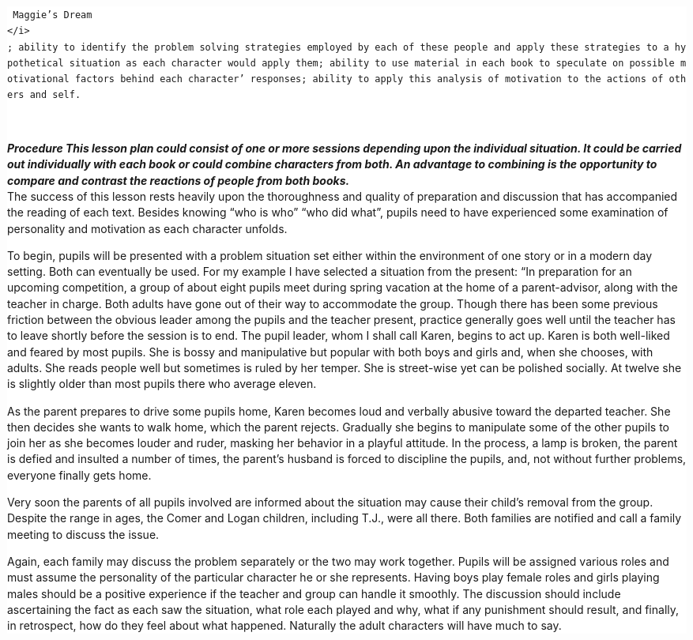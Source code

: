      Maggie’s Dream
    </i>
    ; ability to identify the problem solving strategies employed by each of these people and apply these strategies to a hypothetical situation as each character would apply them; ability to use material in each book to speculate on possible motivational factors behind each character’ responses; ability to apply this analysis of motivation to the actions of others and self.
   </i>
  </b>
  <br/>
 </p>
 <p>
  <b>
   <i>
    <i>
     <b>
      Procedure
     </b>
    </i>
    This lesson plan could consist of one or more sessions depending upon the individual situation. It could be carried out individually with each book or could combine characters from both. An advantage to combining is the opportunity to compare and contrast the reactions of people from both books.
   </i>
  </b>
  <br/>
  The success of this lesson rests heavily upon the thoroughness and quality of preparation and discussion that has accompanied the reading of each text. Besides knowing “who is who” “who did what”, pupils need to have experienced some examination of personality and motivation as each character unfolds.
 </p>
 <p>
  To begin, pupils will be presented with a problem situation set either within the environment of one story or in a modern day setting. Both can eventually be used. For my example I have selected a situation from the present: “In preparation for an upcoming competition, a group of about eight pupils meet during spring vacation at the home of a parent-advisor, along with the teacher in charge. Both adults have gone out of their way to accommodate the group. Though there has been some previous friction between the obvious leader among the pupils and the teacher present, practice generally goes well until the teacher has to leave shortly before the session is to end. The pupil leader, whom I shall call Karen, begins to act up. Karen is both well-liked and feared by most pupils. She is bossy and manipulative but popular with both boys and girls and, when she chooses, with adults. She reads people well but sometimes is ruled by her temper. She is street-wise yet can be polished socially. At twelve she is slightly older than most pupils there who average eleven.
 </p>
 <p>
  As the parent prepares to drive some pupils home, Karen becomes loud and verbally abusive toward the departed teacher. She then decides she wants to walk home, which the parent rejects. Gradually she begins to manipulate some of the other pupils to join her as she becomes louder and ruder, masking her behavior in a playful attitude. In the process, a lamp is broken, the parent is defied and insulted a number of times, the parent’s husband is forced to discipline the pupils, and, not without further problems, everyone finally gets home.
 </p>
 <p>
  Very soon the parents of all pupils involved are informed about the situation may cause their child’s removal from the group. Despite the range in ages, the Comer and Logan children, including T.J., were all there. Both families are notified and call a family meeting to discuss the issue.
 </p>
 <p>
  Again, each family may discuss the problem separately or the two may work together. Pupils will be assigned various roles and must assume the personality of the particular character he or she represents. Having boys play female roles and girls playing males should be a positive experience if the teacher and group can handle it smoothly. The discussion should include ascertaining the fact as each saw the situation, what role each played and why, what if any punishment should result, and finally, in retrospect, how do they feel about what happened. Naturally the adult characters will have much to say.
 </p>
